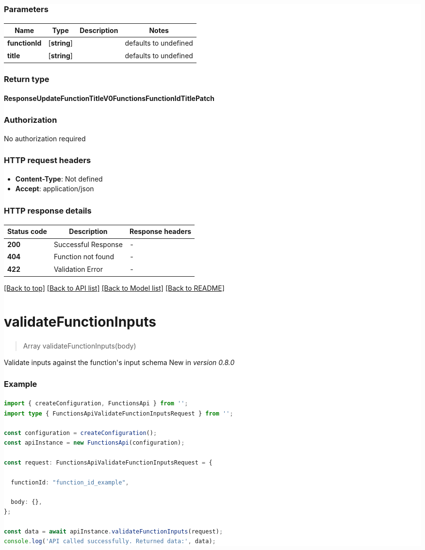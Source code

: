 
### Parameters

Name | Type | Description  | Notes
------------- | ------------- | ------------- | -------------
 **functionId** | [**string**] |  | defaults to undefined
 **title** | [**string**] |  | defaults to undefined


### Return type

**ResponseUpdateFunctionTitleV0FunctionsFunctionIdTitlePatch**

### Authorization

No authorization required

### HTTP request headers

 - **Content-Type**: Not defined
 - **Accept**: application/json


### HTTP response details
| Status code | Description | Response headers |
|-------------|-------------|------------------|
**200** | Successful Response |  -  |
**404** | Function not found |  -  |
**422** | Validation Error |  -  |

[[Back to top]](#) [[Back to API list]](README.md#documentation-for-api-endpoints) [[Back to Model list]](README.md#documentation-for-models) [[Back to README]](README.md)

# **validateFunctionInputs**
> Array<any> validateFunctionInputs(body)

Validate inputs against the function\'s input schema  New in *version 0.8.0*

### Example


```typescript
import { createConfiguration, FunctionsApi } from '';
import type { FunctionsApiValidateFunctionInputsRequest } from '';

const configuration = createConfiguration();
const apiInstance = new FunctionsApi(configuration);

const request: FunctionsApiValidateFunctionInputsRequest = {
  
  functionId: "function_id_example",
  
  body: {},
};

const data = await apiInstance.validateFunctionInputs(request);
console.log('API called successfully. Returned data:', data);
```
